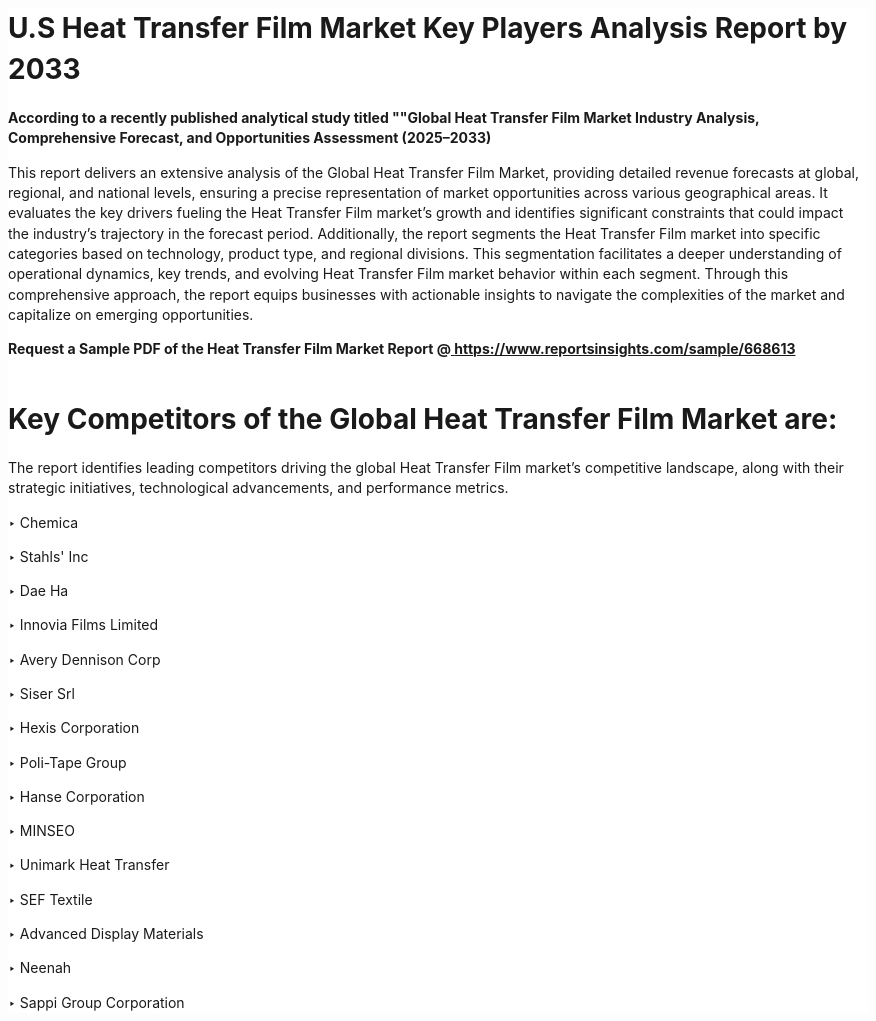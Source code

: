 # U.S Heat Transfer Film Market Key Players Analysis Report by 2033

<strong>According to a recently published analytical study titled ""Global Heat Transfer Film Market Industry Analysis, Comprehensive Forecast, and Opportunities Assessment (2025–2033)</strong>

 This report delivers an extensive analysis of the Global Heat Transfer Film Market, providing detailed revenue forecasts at global, regional, and national levels, ensuring a precise representation of market opportunities across various geographical areas. It evaluates the key drivers fueling the Heat Transfer Film market’s growth and identifies significant constraints that could impact the industry’s trajectory in the forecast period. Additionally, the report segments the Heat Transfer Film market into specific categories based on technology, product type, and regional divisions. This segmentation facilitates a deeper understanding of operational dynamics, key trends, and evolving Heat Transfer Film market behavior within each segment. Through this comprehensive approach, the report equips businesses with actionable insights to navigate the complexities of the market and capitalize on emerging opportunities.

<strong>Request a Sample PDF of the Heat Transfer Film Market Report </strong><strong>@<a href=https://www.reportsinsights.com/sample/668613> https://www.reportsinsights.com/sample/668613</a></strong></font>

# <strong>Key Competitors of the Global Heat Transfer Film Market are:</strong>

The report identifies leading competitors driving the global Heat Transfer Film market’s competitive landscape, along with their strategic initiatives, technological advancements, and performance metrics.

‣ Chemica

‣ Stahls' Inc

‣ Dae Ha

‣ Innovia Films Limited

‣ Avery Dennison Corp

‣ Siser Srl

‣ Hexis Corporation

‣ Poli-Tape Group

‣ Hanse Corporation

‣ MINSEO

‣ Unimark Heat Transfer

‣ SEF Textile

‣ Advanced Display Materials

‣ Neenah

‣ Sappi Group Corporation
